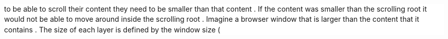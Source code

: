 to
be
able
to
scroll
their
content
they
need
to
be
smaller
than
that
content
.
If
the
content
was
smaller
than
the
scrolling
root
it
would
not
be
able
to
move
around
inside
the
scrolling
root
.
Imagine
a
browser
window
that
is
larger
than
the
content
that
it
contains
.
The
size
of
each
layer
is
defined
by
the
window
size
(